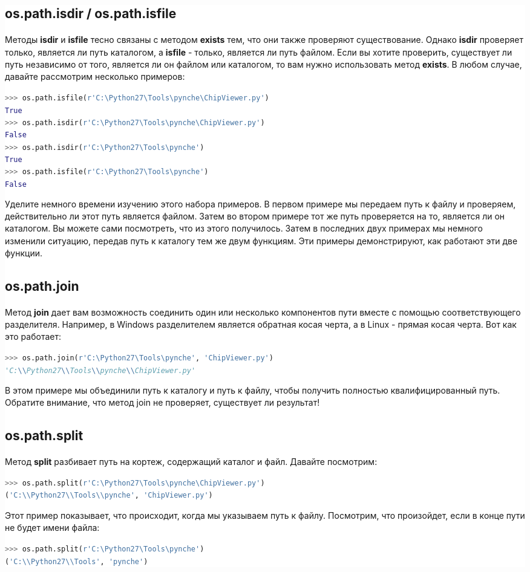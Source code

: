 ## os.path.isdir / os.path.isfile

Методы **isdir** и **isfile** тесно связаны с методом **exists** тем, что они также проверяют существование. Однако **isdir** проверяет только, является ли путь каталогом, а **isfile** - только, является ли путь файлом. Если вы хотите проверить, существует ли путь независимо от того, является ли он файлом или каталогом, то вам нужно использовать метод **exists**. В любом случае, давайте рассмотрим несколько примеров:

```python
>>> os.path.isfile(r'C:\Python27\Tools\pynche\ChipViewer.py')
True
>>> os.path.isdir(r'C:\Python27\Tools\pynche\ChipViewer.py')
False
>>> os.path.isdir(r'C:\Python27\Tools\pynche')
True
>>> os.path.isfile(r'C:\Python27\Tools\pynche')
False
```

Уделите немного времени изучению этого набора примеров. В первом примере мы передаем путь к файлу и проверяем, действительно ли этот путь является файлом. Затем во втором примере тот же путь проверяется на то, является ли он каталогом. Вы можете сами посмотреть, что из этого получилось. Затем в последних двух примерах мы немного изменили ситуацию, передав путь к каталогу тем же двум функциям. Эти примеры демонстрируют, как работают эти две функции.

## os.path.join

Метод **join** дает вам возможность соединить один или несколько компонентов пути вместе с помощью соответствующего разделителя. Например, в Windows разделителем является обратная косая черта, а в Linux - прямая косая черта. Вот как это работает:

```python
>>> os.path.join(r'C:\Python27\Tools\pynche', 'ChipViewer.py')
'C:\\Python27\\Tools\\pynche\\ChipViewer.py'
```

В этом примере мы объединили путь к каталогу и путь к файлу, чтобы получить полностью квалифицированный путь. Обратите внимание, что метод join не проверяет, существует ли результат!

## os.path.split

Метод **split** разбивает путь на кортеж, содержащий каталог и файл. Давайте посмотрим:

```python
>>> os.path.split(r'C:\Python27\Tools\pynche\ChipViewer.py')
('C:\\Python27\\Tools\\pynche', 'ChipViewer.py')
```

Этот пример показывает, что происходит, когда мы указываем путь к файлу. Посмотрим, что произойдет, если в конце пути не будет имени файла:

```python
>>> os.path.split(r'C:\Python27\Tools\pynche')
('C:\\Python27\\Tools', 'pynche')
```
